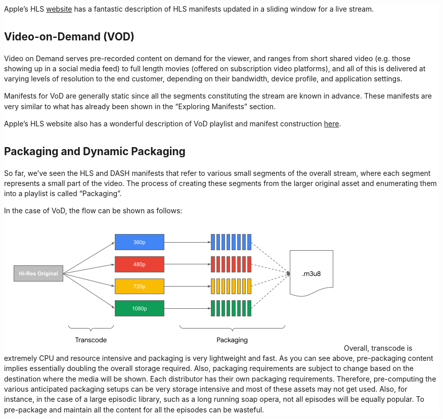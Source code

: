 Apple’s HLS [website](https://developer.apple.com/documentation/http_live_streaming/example_playlists_for_http_live_streaming/live_playlist_sliding_window_construction)
has a fantastic description of HLS manifests updated in a sliding window for a live stream.

## Video-on-Demand (VOD)
Video on Demand serves pre-recorded content on demand for the viewer, and ranges from short shared video
(e.g. those showing up in a social media feed) to full length movies (offered on subscription video platforms),
and all of this is delivered at varying levels of resolution to the end customer, depending on their bandwidth,
device profile, and application settings.

Manifests for VoD are generally static since all the segments constituting the stream are known in advance.
These manifests are very similar to what has already been shown in the “Exploring Manifests” section.

Apple’s HLS website also has a wonderful description of VoD playlist and manifest construction [here](https://developer.apple.com/documentation/http_live_streaming/example_playlists_for_http_live_streaming/video_on_demand_playlist_construction).

## Packaging and Dynamic Packaging
So far, we’ve seen the HLS and DASH manifests that refer to various small segments of the overall stream, where
each segment represents a small part of the video. The process of creating these segments from the larger original
asset and enumerating them into a playlist is called “Packaging”.

In the case of VoD, the flow can be shown as follows:

![media packaging](assets/images/packaging.png)
Overall, transcode is extremely CPU and resource intensive and packaging is very lightweight and fast. As you can see
above, pre-packaging content implies essentially doubling the overall storage required. Also, packaging requirements
are subject to change based on the destination where the media will be shown. Each distributor has their own packaging
requirements. Therefore, pre-computing the various anticipated packaging setups can be very storage intensive and most
of these assets may not get used. Also, for instance, in the case of a large episodic library, such as a long running soap opera, not all episodes will be equally popular. To pre-package and maintain all the content for all the episodes can be wasteful.
